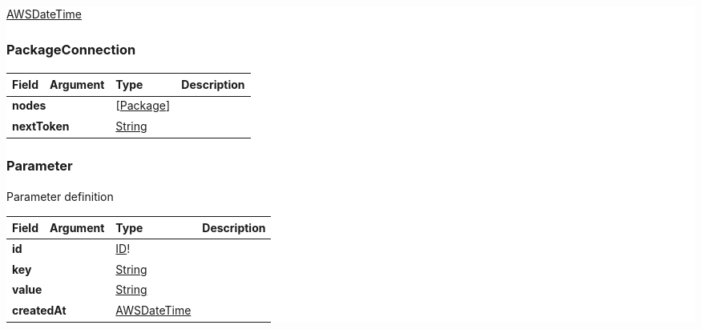 <td valign="top"><a href="#awsdatetime">AWSDateTime</a></td>
<td></td>
</tr>
</tbody>
</table>

### PackageConnection

<table>
<thead>
<tr>
<th align="left">Field</th>
<th align="right">Argument</th>
<th align="left">Type</th>
<th align="left">Description</th>
</tr>
</thead>
<tbody>
<tr>
<td colspan="2" valign="top"><strong>nodes</strong></td>
<td valign="top">[<a href="#package">Package</a>]</td>
<td></td>
</tr>
<tr>
<td colspan="2" valign="top"><strong>nextToken</strong></td>
<td valign="top"><a href="#string">String</a></td>
<td></td>
</tr>
</tbody>
</table>

### Parameter

Parameter definition

<table>
<thead>
<tr>
<th align="left">Field</th>
<th align="right">Argument</th>
<th align="left">Type</th>
<th align="left">Description</th>
</tr>
</thead>
<tbody>
<tr>
<td colspan="2" valign="top"><strong>id</strong></td>
<td valign="top"><a href="#id">ID</a>!</td>
<td></td>
</tr>
<tr>
<td colspan="2" valign="top"><strong>key</strong></td>
<td valign="top"><a href="#string">String</a></td>
<td></td>
</tr>
<tr>
<td colspan="2" valign="top"><strong>value</strong></td>
<td valign="top"><a href="#string">String</a></td>
<td></td>
</tr>
<tr>
<td colspan="2" valign="top"><strong>createdAt</strong></td>
<td valign="top"><a href="#awsdatetime">AWSDateTime</a></td>
<td></td>
